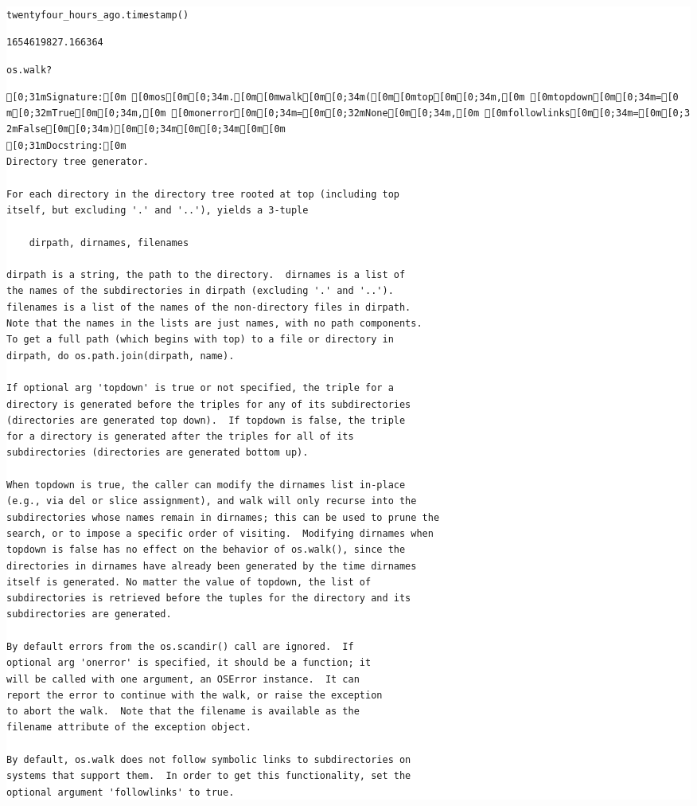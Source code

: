 ```python
twentyfour_hours_ago.timestamp()
```




    1654619827.166364




```python
os.walk?
```


    [0;31mSignature:[0m [0mos[0m[0;34m.[0m[0mwalk[0m[0;34m([0m[0mtop[0m[0;34m,[0m [0mtopdown[0m[0;34m=[0m[0;32mTrue[0m[0;34m,[0m [0monerror[0m[0;34m=[0m[0;32mNone[0m[0;34m,[0m [0mfollowlinks[0m[0;34m=[0m[0;32mFalse[0m[0;34m)[0m[0;34m[0m[0;34m[0m[0m
    [0;31mDocstring:[0m
    Directory tree generator.
    
    For each directory in the directory tree rooted at top (including top
    itself, but excluding '.' and '..'), yields a 3-tuple
    
        dirpath, dirnames, filenames
    
    dirpath is a string, the path to the directory.  dirnames is a list of
    the names of the subdirectories in dirpath (excluding '.' and '..').
    filenames is a list of the names of the non-directory files in dirpath.
    Note that the names in the lists are just names, with no path components.
    To get a full path (which begins with top) to a file or directory in
    dirpath, do os.path.join(dirpath, name).
    
    If optional arg 'topdown' is true or not specified, the triple for a
    directory is generated before the triples for any of its subdirectories
    (directories are generated top down).  If topdown is false, the triple
    for a directory is generated after the triples for all of its
    subdirectories (directories are generated bottom up).
    
    When topdown is true, the caller can modify the dirnames list in-place
    (e.g., via del or slice assignment), and walk will only recurse into the
    subdirectories whose names remain in dirnames; this can be used to prune the
    search, or to impose a specific order of visiting.  Modifying dirnames when
    topdown is false has no effect on the behavior of os.walk(), since the
    directories in dirnames have already been generated by the time dirnames
    itself is generated. No matter the value of topdown, the list of
    subdirectories is retrieved before the tuples for the directory and its
    subdirectories are generated.
    
    By default errors from the os.scandir() call are ignored.  If
    optional arg 'onerror' is specified, it should be a function; it
    will be called with one argument, an OSError instance.  It can
    report the error to continue with the walk, or raise the exception
    to abort the walk.  Note that the filename is available as the
    filename attribute of the exception object.
    
    By default, os.walk does not follow symbolic links to subdirectories on
    systems that support them.  In order to get this functionality, set the
    optional argument 'followlinks' to true.
    